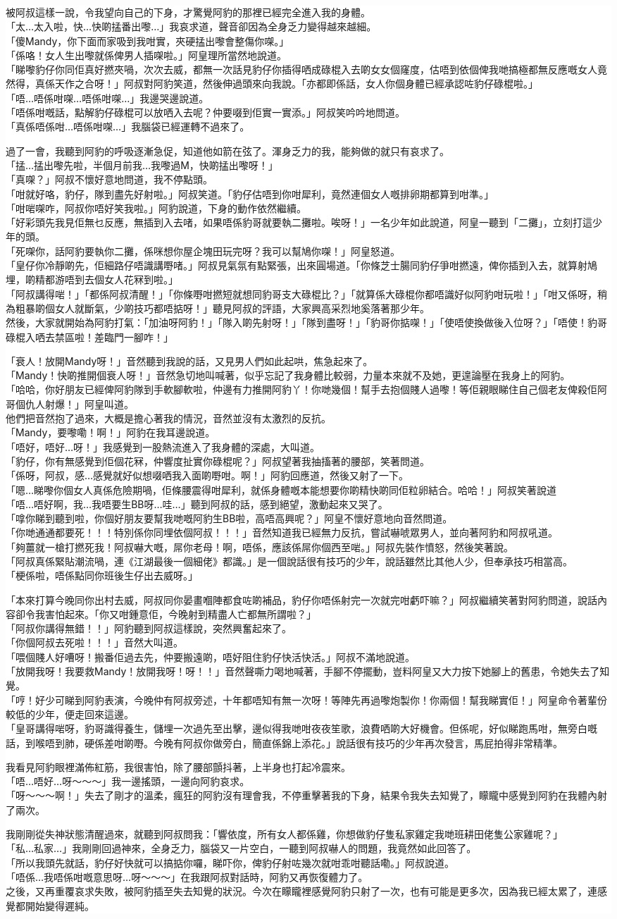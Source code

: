 被阿叔這樣一說，令我望向自己的下身，才驚覺阿豹的那裡已經完全進入我的身體。  
「太…太入啦，快…快啲掹番出嚟…」我哀求道，聲音卻因為全身乏力變得越來越細。  
「傻Mandy，你下面而家吸到我咁實，夾硬掹出嚟會整傷你㗎。」  
「係咯！女人生出嚟就係俾男人插㗎啦。」阿皇理所當然地說道。  
「睇嚟豹仔你同佢真好撚夾喎，次次去威，都無一次話見豹仔你插得哂成碌棍入去啲女女個窿度，估唔到依個俾我哋搞極都無反應嘅女人竟然得，真係天作之合呀！」阿叔對阿豹笑道，然後伸過頭來向我說。「亦都即係話，女人你個身體已經承認咗豹仔碌棍啦。」  
「唔…唔係咁㗎…唔係咁㗎…」我邊哭邊說道。  
「唔係咁嘅話，點解豹仔碌棍可以放哂入去呢？仲要啜到佢實一實添。」阿叔笑吟吟地問道。  
「真係唔係咁…唔係咁㗎…」我腦袋已經運轉不過來了。  
  
過了一會，我聽到阿豹的呼吸逐漸急促，知道他如箭在弦了。渾身乏力的我，能夠做的就只有哀求了。  
「掹…掹出嚟先啦，半個月前我…我嚟過M，快啲掹出嚟呀！」  
「真㗎？」阿叔不懷好意地問道，我不停點頭。  
「咁就好咯，豹仔，隊到盡先好射啦。」阿叔笑道。「豹仔估唔到你咁犀利，竟然連個女人嘅排卵期都算到咁準。」  
「咁啱㗎咋，阿叔你唔好笑我啦。」阿豹說道，下身的動作依然繼續。  
「好彩頭先我見佢無乜反應，無插到入去啫，如果唔係豹哥就要執二攤啦。唉呀！」一名少年如此說道，阿皇一聽到「二攤」，立刻打這少年的頭。  
「死㗎你，話阿豹要執你二攤，係咪想你屋企塊田玩完呀？我可以幫鳩你㗎！」阿皇怒道。  
「皇仔你冷靜啲先，佢細路仔唔識講嘢啫。」阿叔見氣氛有點緊張，出來圓場道。「你條芝士腸同豹仔爭咁撚遠，俾你插到入去，就算射鳩埋，啲精都游唔到去個女人花冧到啦。」  
「阿叔講得啱！」「都係阿叔清醒！」「你條嘢咁撚短就想同豹哥支大碌棍比？」「就算係大碌棍你都唔識好似阿豹咁玩啦！」「咁又係呀，稍為粗暴啲個女人就斷氣，少啲技巧都唔掂呀！」聽見阿叔的評語，大家興高采烈地奚落著那少年。  
然後，大家就開始為阿豹打氣：「加油呀阿豹！」「隊入啲先射呀！」「隊到盡呀！」「豹哥你掂㗎！」「使唔使換做後入位呀？」「唔使！豹哥碌棍入哂去禁區啦！差臨門一腳咋！」  
  
「衰人！放開Mandy呀！」音然聽到我說的話，又見男人們如此起哄，焦急起來了。  
「Mandy！快啲推開個衰人呀！」音然急切地叫喊著，似乎忘記了我身體比較弱，力量本來就不及她，更遑論壓在我身上的阿豹。  
「哈哈，你好朋友已經俾阿豹隊到手軟腳軟啦，仲邊有力推開阿豹丫！你哋幾個！幫手去抱個賤人過嚟！等佢親眼睇住自己個老友俾殺佢阿哥個仇人射爆！」阿皇叫道。  
他們把音然抱了過來，大概是擔心著我的情況，音然並沒有太激烈的反抗。  
「Mandy，要嚟嘞！啊！」阿豹在我耳邊說道。  
「唔好，唔好…呀！」我感覺到一股熱流進入了我身體的深處，大叫道。  
「豹仔，你有無感覺到佢個花冧，仲響度扯實你碌棍呢？」阿叔望著我抽搐著的腰部，笑著問道。  
「係呀，阿叔，感…感覺就好似想啜哂我入面啲嘢咁。啊！」阿豹回應道，然後又射了一下。  
「嗯…睇嚟你個女人真係危險期喎，佢條腰震得咁犀利，就係身體嘅本能想要你啲精快啲同佢粒卵結合。哈哈！」阿叔笑著說道  
「唔…唔好啊，我…我唔要生BB呀…哇…」聽到阿叔的話，感到絕望，激動起來又哭了。  
「嗱你睇到聽到啦，你個好朋友要幫我哋嘅阿豹生BB啦，高唔高興呢？」阿皇不懷好意地向音然問道。  
「你哋通通都要死！！！特別係你同埋依個阿叔！！！」音然知道我已經無力反抗，嘗試嚇唬眾男人，並向著阿豹和阿叔吼道。  
「夠薑就一槍打撚死我！阿叔嚇大嘅，屌你老母！啊，唔係，應該係屌你個西至啱。」阿叔先裝作憤怒，然後笑著說。  
「阿叔真係緊貼潮流喎，連《江湖最後一個細佬》都識。」是一個說話很有技巧的少年，說話雖然比其他人少，但奉承技巧相當高。  
「梗係啦，唔係點同你班後生仔出去威呀。」  
  
「本來打算今晚同你出村去威，阿叔同你晏畫嗰陣都食咗啲補品，豹仔你唔係射完一次就完咁虧吓嘛？」阿叔繼續笑著對阿豹問道，說話內容卻令我害怕起來。「你又咁鍾意佢，今晚射到精盡人亡都無所謂啦？」  
「阿叔你講得無錯！！」阿豹聽到阿叔這樣說，突然興奮起來了。  
「你個阿叔去死啦！！！」音然大叫道。  
「喂個賤人好嘈呀！搬番佢過去先，仲要搬遠啲，唔好阻住豹仔快活快活。」阿叔不滿地說道。  
「放開我呀！我要救Mandy！放開我呀！呀！！」音然聲嘶力喝地喊著，手腳不停擺動，豈料阿皇又大力按下她腳上的舊患，令她失去了知覺。  
「哼！好少可睇到阿豹表演，今晚仲有阿叔旁述，十年都唔知有無一次呀！等陣先再過嚟炮製你！你兩個！幫我睇實佢！」阿皇命令著輩份較低的少年，便走回來這邊。  
「皇哥講得啱呀，豹哥識得養生，儲埋一次過先至出擊，邊似得我哋咁夜夜笙歌，浪費哂啲大好機會。但係呢，好似睇跑馬咁，無旁白嘅話，到喉唔到肺，硬係差咁啲嘢。今晚有阿叔你做旁白，簡直係錦上添花。」說話很有技巧的少年再次發言，馬屁拍得非常精準。  
  
我看見阿豹眼裡滿佈紅筋，我很害怕，除了腰部顫抖著，上半身也打起冷震來。  
「唔…唔好…呀～～～」我一邊搖頭，一邊向阿豹哀求。  
「呀～～～啊！」失去了剛才的溫柔，瘋狂的阿豹沒有理會我，不停重擊著我的下身，結果令我失去知覺了，矇矓中感覺到阿豹在我體內射了兩次。  
  
我剛剛從失神狀態清醒過來，就聽到阿叔問我：「響依度，所有女人都係雞，你想做豹仔隻私家雞定我哋班耕田佬隻公家雞呢？」  
「私…私家…」我剛剛回過神來，全身乏力，腦袋又一片空白，一聽到阿叔嚇人的問題，我竟然如此回答了。  
「所以我頭先就話，豹仔好快就可以搞掂你囉，睇吓你，俾豹仔射咗幾次就咁乖咁聽話嘞。」阿叔說道。  
「唔係…我唔係咁嘅意思呀…呀～～～」在我跟阿叔對話時，阿豹又再恢復體力了。  
之後，又再重覆哀求失敗，被阿豹插至失去知覺的狀況。今次在矇矓裡感覺阿豹只射了一次，也有可能是更多次，因為我已經太累了，連感覺都開始變得遲純。  
  
